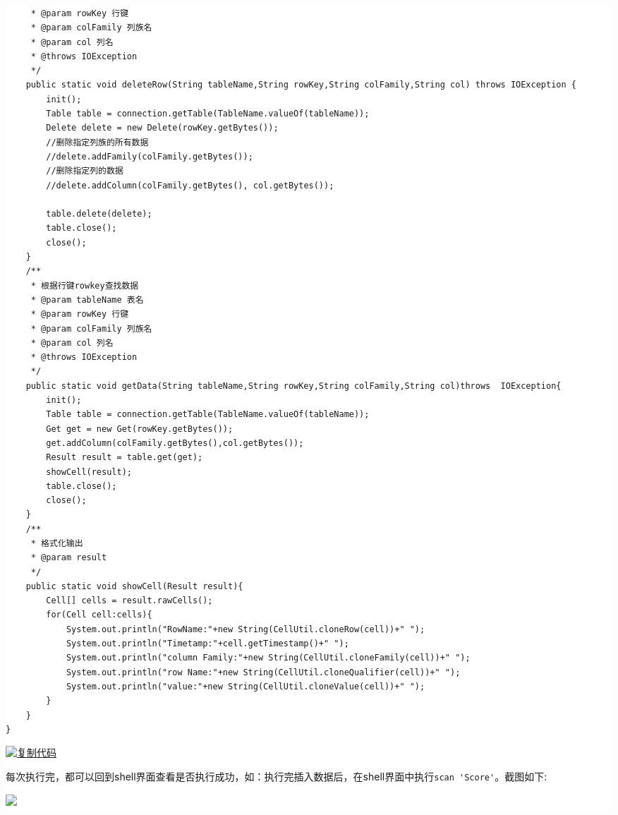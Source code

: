 ```
     * @param rowKey 行键
     * @param colFamily 列族名
     * @param col 列名
     * @throws IOException
     */
    public static void deleteRow(String tableName,String rowKey,String colFamily,String col) throws IOException {
        init();
        Table table = connection.getTable(TableName.valueOf(tableName));
        Delete delete = new Delete(rowKey.getBytes());
        //删除指定列族的所有数据
        //delete.addFamily(colFamily.getBytes());
        //删除指定列的数据
        //delete.addColumn(colFamily.getBytes(), col.getBytes());
 
        table.delete(delete);
        table.close();
        close();
    }
    /**
     * 根据行键rowkey查找数据
     * @param tableName 表名
     * @param rowKey 行键
     * @param colFamily 列族名
     * @param col 列名
     * @throws IOException
     */
    public static void getData(String tableName,String rowKey,String colFamily,String col)throws  IOException{
        init();
        Table table = connection.getTable(TableName.valueOf(tableName));
        Get get = new Get(rowKey.getBytes());
        get.addColumn(colFamily.getBytes(),col.getBytes());
        Result result = table.get(get);
        showCell(result);
        table.close();
        close();
    }
    /**
     * 格式化输出
     * @param result
     */
    public static void showCell(Result result){
        Cell[] cells = result.rawCells();
        for(Cell cell:cells){
            System.out.println("RowName:"+new String(CellUtil.cloneRow(cell))+" ");
            System.out.println("Timetamp:"+cell.getTimestamp()+" ");
            System.out.println("column Family:"+new String(CellUtil.cloneFamily(cell))+" ");
            System.out.println("row Name:"+new String(CellUtil.cloneQualifier(cell))+" ");
            System.out.println("value:"+new String(CellUtil.cloneValue(cell))+" ");
        }
    }
}
```

[![复制代码](//common.cnblogs.com/images/copycode.gif)](javascript:void(0); "复制代码")

每次执行完，都可以回到shell界面查看是否执行成功，如：执行完插入数据后，在shell界面中执行`scan 'Score'`。截图如下:

![](https://img2018.cnblogs.com/blog/1198029/201810/1198029-20181007110330106-230953150.png)
